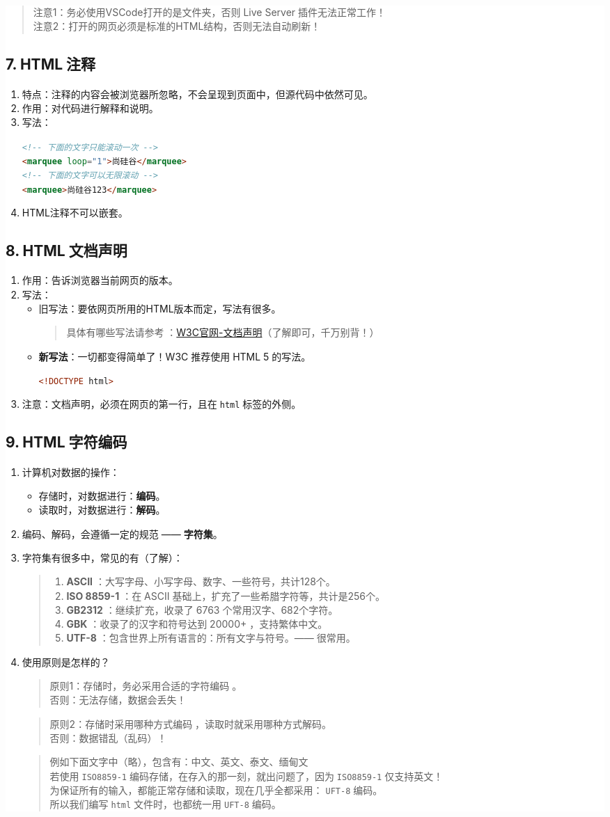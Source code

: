 > 注意1：务必使用VSCode打开的是文件夹，否则 Live Server 插件无法正常工作！  
> 注意2：打开的网页必须是标准的HTML结构，否则无法自动刷新！  


## 7. HTML 注释
1. 特点：注释的内容会被浏览器所忽略，不会呈现到页面中，但源代码中依然可见。
2. 作用：对代码进行解释和说明。
3. 写法：
   ```html
   <!-- 下面的文字只能滚动一次 -->
   <marquee loop="1">尚硅谷</marquee>
   <!-- 下面的文字可以无限滚动 -->
   <marquee>尚硅谷123</marquee>
   ```
4. HTML注释不可以嵌套。


## 8. HTML 文档声明
1. 作用：告诉浏览器当前网页的版本。
2. 写法：
   - 旧写法：要依网页所用的HTML版本而定，写法有很多。
     > 具体有哪些写法请参考 ：[W3C官网-文档声明](https://www.w3.org/QA/2002/04/valid-dtd-list.html)（了解即可，千万别背！）
   - **新写法**：一切都变得简单了！W3C 推荐使用 HTML 5 的写法。
     ```html
     <!DOCTYPE html>
     ```
3. 注意：文档声明，必须在网页的第一行，且在 `html` 标签的外侧。


## 9. HTML 字符编码
1. 计算机对数据的操作：
   - 存储时，对数据进行：**编码**。
   - 读取时，对数据进行：**解码**。
2. 编码、解码，会遵循一定的规范 —— **字符集**。
3. 字符集有很多中，常见的有（了解）：
   > 1. **ASCII** ：大写字母、小写字母、数字、一些符号，共计128个。  
   > 2. **ISO 8859-1** ：在 ASCII 基础上，扩充了一些希腊字符等，共计是256个。  
   > 3. **GB2312** ：继续扩充，收录了 6763 个常用汉字、682个字符。  
   > 4. **GBK** ：收录了的汉字和符号达到 20000+ ，支持繁体中文。  
   > 5. **UTF-8** ：包含世界上所有语言的：所有文字与符号。—— 很常用。  
4. 使用原则是怎样的？
   > 原则1：存储时，务必采用合适的字符编码 。  
   > 否则：无法存储，数据会丢失！  

   > 原则2：存储时采用哪种方式编码 ，读取时就采用哪种方式解码。  
   > 否则：数据错乱（乱码）！  

   > 例如下面文字中（略），包含有：中文、英文、泰文、缅甸文  
   > 若使用 `ISO8859-1` 编码存储，在存入的那一刻，就出问题了，因为 `ISO8859-1` 仅支持英文！  
   > 为保证所有的输入，都能正常存储和读取，现在几乎全都采用： `UFT-8` 编码。  
   > 所以我们编写 `html` 文件时，也都统一用 `UFT-8` 编码。  
